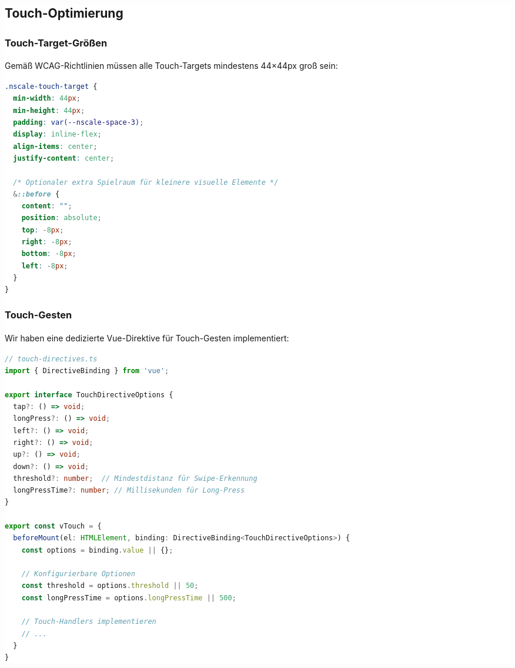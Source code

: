 ## Touch-Optimierung

### Touch-Target-Größen

Gemäß WCAG-Richtlinien müssen alle Touch-Targets mindestens 44×44px groß sein:

```scss
.nscale-touch-target {
  min-width: 44px;
  min-height: 44px;
  padding: var(--nscale-space-3);
  display: inline-flex;
  align-items: center;
  justify-content: center;
  
  /* Optionaler extra Spielraum für kleinere visuelle Elemente */
  &::before {
    content: "";
    position: absolute;
    top: -8px;
    right: -8px;
    bottom: -8px;
    left: -8px;
  }
}
```

### Touch-Gesten

Wir haben eine dedizierte Vue-Direktive für Touch-Gesten implementiert:

```typescript
// touch-directives.ts
import { DirectiveBinding } from 'vue';

export interface TouchDirectiveOptions {
  tap?: () => void;
  longPress?: () => void;
  left?: () => void;
  right?: () => void;
  up?: () => void;
  down?: () => void;
  threshold?: number;  // Mindestdistanz für Swipe-Erkennung
  longPressTime?: number; // Millisekunden für Long-Press
}

export const vTouch = {
  beforeMount(el: HTMLElement, binding: DirectiveBinding<TouchDirectiveOptions>) {
    const options = binding.value || {};
    
    // Konfigurierbare Optionen
    const threshold = options.threshold || 50;
    const longPressTime = options.longPressTime || 500;
    
    // Touch-Handlers implementieren
    // ...
  }
}
```
